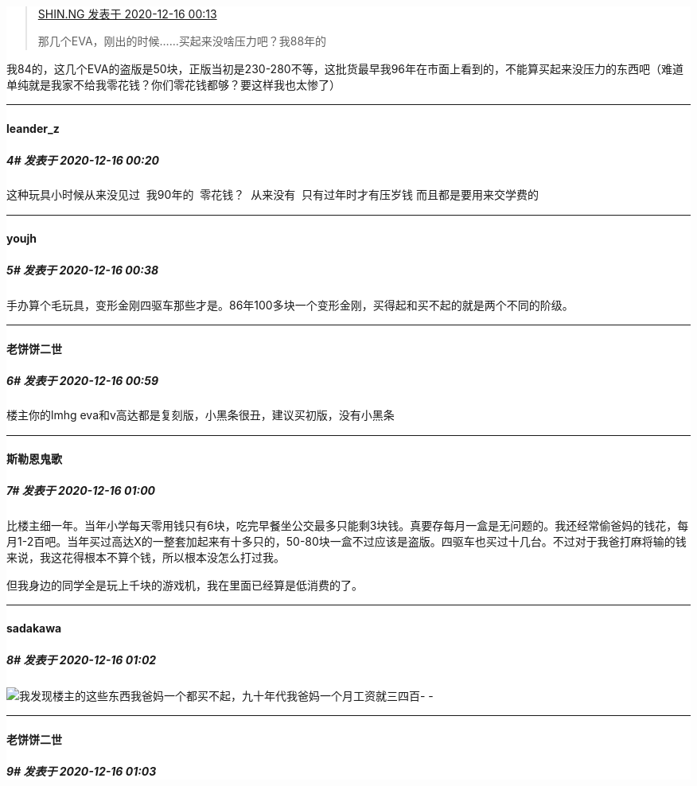 
<blockquote><a href="httphttps://bbs.saraba1st.com/2b/forum.php?mod=redirect&amp;goto=findpost&amp;pid=49734674&amp;ptid=1977823" target="_blank">SHIN.NG 发表于 2020-12-16 00:13</a>

那几个EVA，刚出的时候……买起来没啥压力吧？我88年的</blockquote>
我84的，这几个EVA的盗版是50块，正版当初是230-280不等，这批货最早我96年在市面上看到的，不能算买起来没压力的东西吧（难道单纯就是我家不给我零花钱？你们零花钱都够？要这样我也太惨了）


-----

####  leander_z  
##### 4#       发表于 2020-12-16 00:20


这种玩具小时候从来没见过  我90年的  零花钱？  从来没有  只有过年时才有压岁钱 而且都是要用来交学费的


-----

####  youjh  
##### 5#       发表于 2020-12-16 00:38


手办算个毛玩具，变形金刚四驱车那些才是。86年100多块一个变形金刚，买得起和买不起的就是两个不同的阶级。


-----

####  老饼饼二世  
##### 6#       发表于 2020-12-16 00:59


楼主你的lmhg eva和v高达都是复刻版，小黑条很丑，建议买初版，没有小黑条


-----

####  斯勒恩鬼歌  
##### 7#       发表于 2020-12-16 01:00


比楼主细一年。当年小学每天零用钱只有6块，吃完早餐坐公交最多只能剩3块钱。真要存每月一盒是无问题的。我还经常偷爸妈的钱花，每月1-2百吧。当年买过高达X的一整套加起来有十多只的，50-80块一盒不过应该是盗版。四驱车也买过十几台。不过对于我爸打麻将输的钱来说，我这花得根本不算个钱，所以根本没怎么打过我。

但我身边的同学全是玩上千块的游戏机，我在里面已经算是低消费的了。


-----

####  sadakawa  
##### 8#       发表于 2020-12-16 01:02


<img src="https://static.saraba1st.com/image/smiley/face2017/125.png" referrerpolicy="no-referrer">我发现楼主的这些东西我爸妈一个都买不起，九十年代我爸妈一个月工资就三四百- -


-----

####  老饼饼二世  
##### 9#       发表于 2020-12-16 01:03
